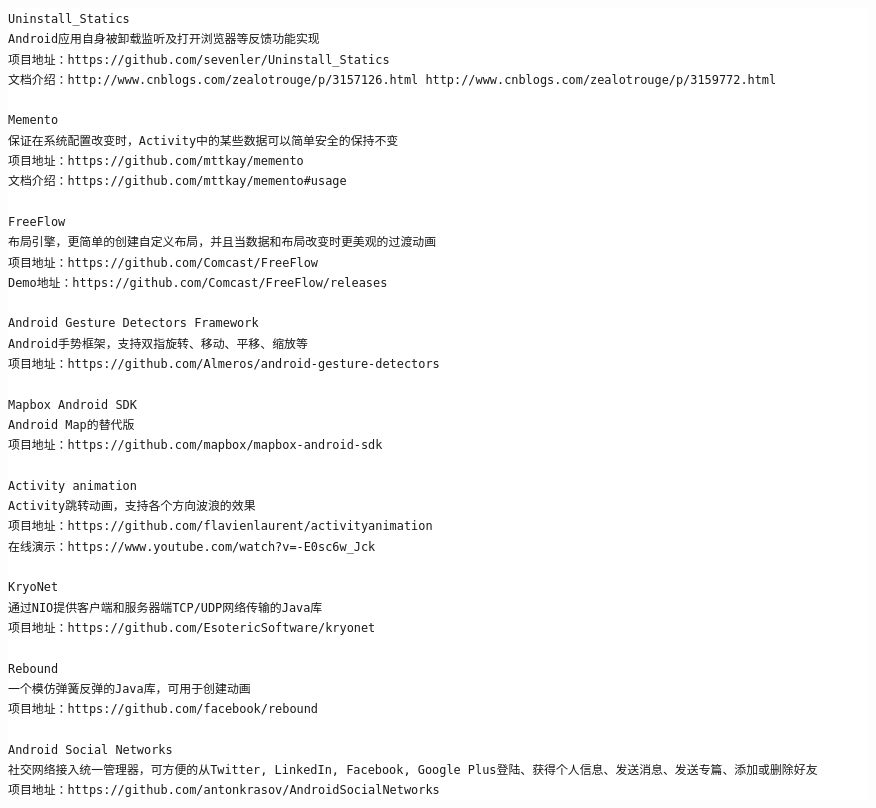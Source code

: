     Uninstall_Statics
    Android应用自身被卸载监听及打开浏览器等反馈功能实现
    项目地址：https://github.com/sevenler/Uninstall_Statics
    文档介绍：http://www.cnblogs.com/zealotrouge/p/3157126.html http://www.cnblogs.com/zealotrouge/p/3159772.html

    Memento
    保证在系统配置改变时，Activity中的某些数据可以简单安全的保持不变
    项目地址：https://github.com/mttkay/memento
    文档介绍：https://github.com/mttkay/memento#usage

    FreeFlow
    布局引擎，更简单的创建自定义布局，并且当数据和布局改变时更美观的过渡动画
    项目地址：https://github.com/Comcast/FreeFlow
    Demo地址：https://github.com/Comcast/FreeFlow/releases

    Android Gesture Detectors Framework
    Android手势框架，支持双指旋转、移动、平移、缩放等
    项目地址：https://github.com/Almeros/android-gesture-detectors

    Mapbox Android SDK
    Android Map的替代版
    项目地址：https://github.com/mapbox/mapbox-android-sdk

    Activity animation
    Activity跳转动画，支持各个方向波浪的效果
    项目地址：https://github.com/flavienlaurent/activityanimation
    在线演示：https://www.youtube.com/watch?v=-E0sc6w_Jck

    KryoNet
    通过NIO提供客户端和服务器端TCP/UDP网络传输的Java库
    项目地址：https://github.com/EsotericSoftware/kryonet

    Rebound
    一个模仿弹簧反弹的Java库，可用于创建动画
    项目地址：https://github.com/facebook/rebound

    Android Social Networks
    社交网络接入统一管理器，可方便的从Twitter, LinkedIn, Facebook, Google Plus登陆、获得个人信息、发送消息、发送专篇、添加或删除好友
    项目地址：https://github.com/antonkrasov/AndroidSocialNetworks
